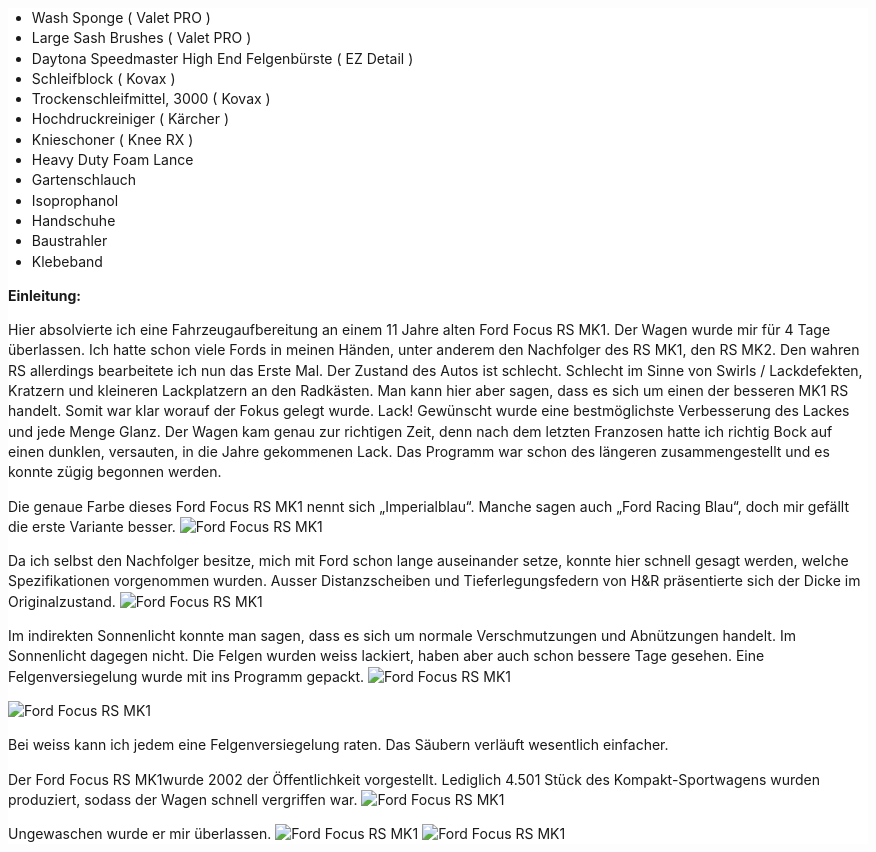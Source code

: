 - Wash Sponge ( Valet PRO )
- Large Sash Brushes ( Valet PRO )
- Daytona Speedmaster High End Felgenbürste ( EZ Detail )
- Schleifblock ( Kovax )
- Trockenschleifmittel, 3000 ( Kovax )
- Hochdruckreiniger ( Kärcher )
- Knieschoner ( Knee RX )
- Heavy Duty Foam Lance
- Gartenschlauch
- Isoprophanol
- Handschuhe
- Baustrahler
- Klebeband


**Einleitung:**

Hier absolvierte ich eine Fahrzeugaufbereitung an einem 11 Jahre alten Ford Focus RS MK1. Der Wagen wurde mir für 4 Tage überlassen. Ich hatte schon viele Fords in meinen Händen, unter anderem den Nachfolger des RS MK1, den RS MK2. Den wahren RS allerdings bearbeitete ich nun das Erste Mal. Der Zustand des Autos ist schlecht. Schlecht im Sinne von Swirls / Lackdefekten, Kratzern und kleineren Lackplatzern an den Radkästen. Man kann hier aber sagen, dass es sich um einen der besseren MK1 RS handelt. Somit war klar worauf der Fokus gelegt wurde. Lack! Gewünscht wurde eine bestmöglichste Verbesserung des Lackes und jede Menge Glanz. Der Wagen kam genau zur richtigen Zeit, denn nach dem letzten Franzosen hatte ich richtig Bock auf einen dunklen, versauten, in die Jahre gekommenen Lack. Das Programm war schon des längeren zusammengestellt und es konnte zügig begonnen werden.

Die genaue Farbe dieses Ford Focus RS MK1 nennt sich „Imperialblau“. Manche sagen auch „Ford Racing Blau“, doch mir gefällt die erste Variante besser.
![Ford Focus RS MK1](http://abload.de/img/dsc_8360ccxze.jpg)

Da ich selbst den Nachfolger besitze, mich mit Ford schon lange auseinander setze, konnte hier schnell gesagt werden, welche Spezifikationen vorgenommen wurden. Ausser Distanzscheiben und Tieferlegungsfedern von H&R präsentierte sich der Dicke im Originalzustand.
![Ford Focus RS MK1](http://abload.de/img/dsc_83641typ5.jpg)

Im indirekten Sonnenlicht konnte man sagen, dass es sich um normale Verschmutzungen und Abnützungen handelt. Im Sonnenlicht dagegen nicht. Die Felgen wurden weiss lackiert, haben aber auch schon bessere Tage gesehen. Eine Felgenversiegelung wurde mit ins Programm gepackt.
![Ford Focus RS MK1](http://abload.de/img/dsc_8366qjx7f.jpg)

![Ford Focus RS MK1](http://abload.de/img/dsc_8372h8zm8.jpg)

Bei weiss kann ich jedem eine Felgenversiegelung raten. Das Säubern verläuft wesentlich einfacher.

Der Ford Focus RS MK1wurde 2002 der Öffentlichkeit vorgestellt. Lediglich 4.501 Stück des Kompakt-Sportwagens wurden produziert, sodass der Wagen schnell vergriffen war.
![Ford Focus RS MK1](http://abload.de/img/dsc_83651nlom.jpg)

Ungewaschen wurde er mir überlassen.
![Ford Focus RS MK1](http://abload.de/img/dsc_8368fxxty.jpg)
![Ford Focus RS MK1](http://abload.de/img/dsc_8371q8au3.jpg)
